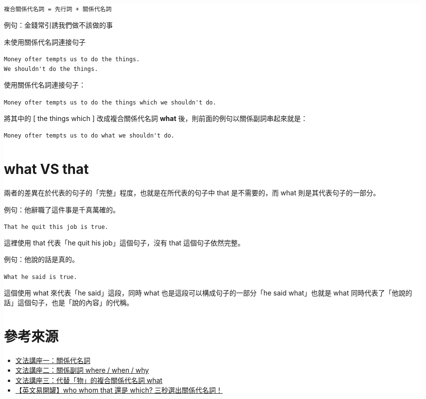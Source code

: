     複合關係代名詞 = 先行詞 + 關係代名詞

例句：金錢常引誘我們做不該做的事

未使用關係代名詞連接句子  

    Money ofter tempts us to do the things.
    We shouldn't do the things.

使用關係代名詞連接句子：

    Money ofter tempts us to do the things which we shouldn't do.    
    
將其中的 [ the things which ] 改成複合關係代名詞 **what** 後，則前面的例句以關係副詞串起來就是：

    Money ofter tempts us to do what we shouldn't do.    
# what VS that

兩者的差異在於代表的句子的「完整」程度，也就是在所代表的句子中 that 是不需要的，而 what 則是其代表句子的一部分。

例句：他辭職了這件事是千真萬確的。 

    That he quit this job is true.

這裡使用 that 代表「he quit his job」這個句子，沒有 that 這個句子依然完整。

例句：他說的話是真的。

    What he said is true.

這個使用 what 來代表「he said」這段，同時 what 也是這段可以構成句子的一部分「he said what」也就是 what 同時代表了「他說的話」這個句子，也是「說的內容」的代稱。

# 參考來源

* [文法講座一：關係代名詞][ref1]
* [文法講座二：關係副詞 where / when / why][ref2]
* [文法講座三：代替「物」的複合關係代名詞 what][ref3]
* [【英文易開罐】who whom that 還是 which? 三秒選出關係代名詞！][link] 

[link]:https://www.youtube.com/watch?v=LBuRfpYRVkc "【英文易開罐】who whom that 還是 which? 三秒選出關係代名詞！"
[ref1]:http://www.learnerhall.org/2012/10/blog-post7499.html "文法講座一：關係代名詞"
[ref2]:http://www.learnerhall.org/2012/10/where-when-why.html "文法講座二：關係副詞 where / when / why"
[ref3]:http://www.learnerhall.org/2012/10/what.html "文法講座三：代替「物」的複合關係代名詞 what"